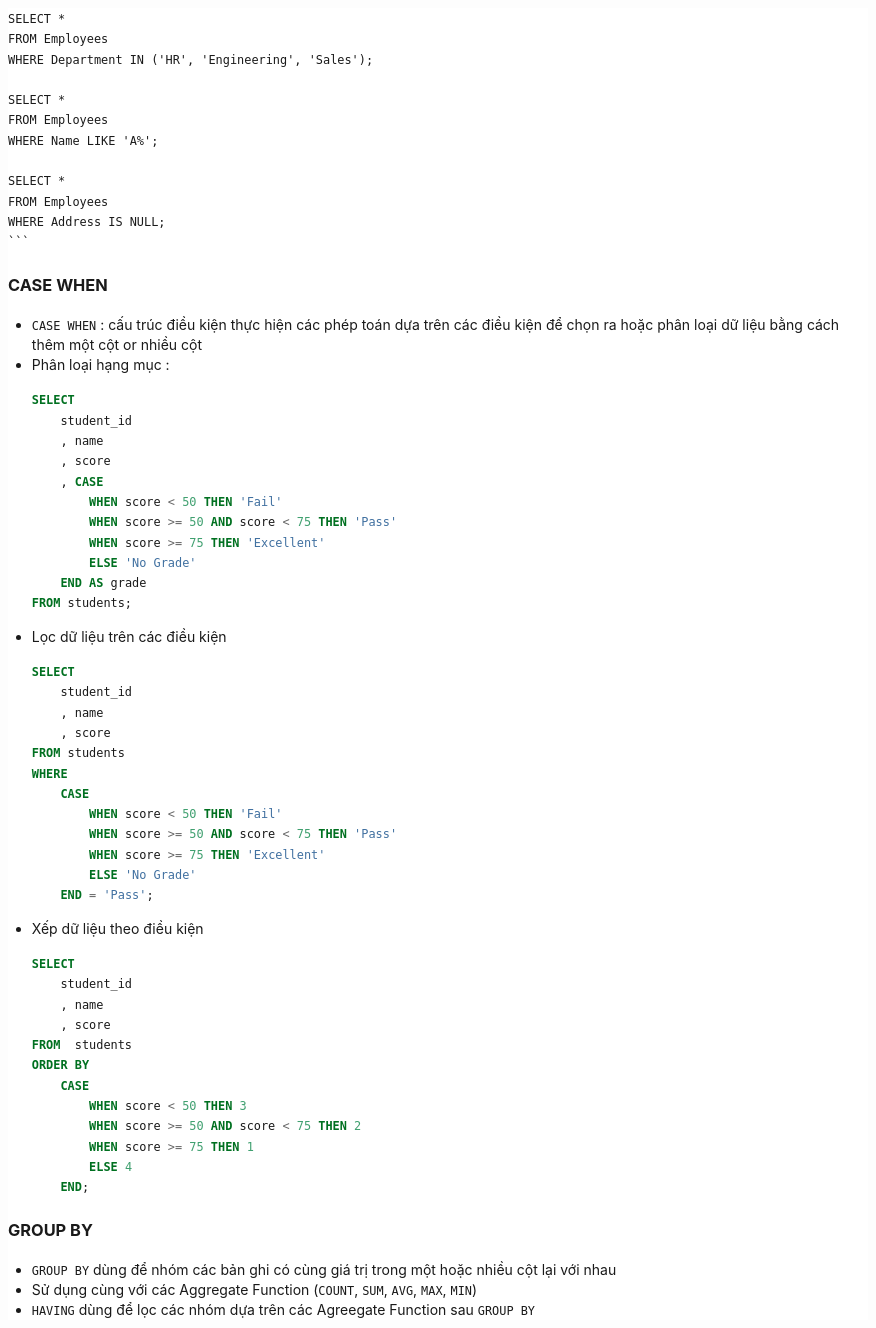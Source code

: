     SELECT *
    FROM Employees
    WHERE Department IN ('HR', 'Engineering', 'Sales');

    SELECT *
    FROM Employees
    WHERE Name LIKE 'A%';

    SELECT *
    FROM Employees
    WHERE Address IS NULL;
    ```
### CASE WHEN
- `CASE WHEN` : cấu trúc điều kiện thực hiện các phép toán dựa trên các điều kiện để chọn ra hoặc phân loại dữ liệu bằng cách thêm một cột or nhiều cột
- Phân loại hạng mục :
    ```sql
    SELECT 
        student_id
        , name
        , score
        , CASE
            WHEN score < 50 THEN 'Fail'
            WHEN score >= 50 AND score < 75 THEN 'Pass'
            WHEN score >= 75 THEN 'Excellent'
            ELSE 'No Grade'
        END AS grade
    FROM students;
    ```
- Lọc dữ liệu trên các điều kiện
    ```sql
    SELECT 
        student_id
        , name
        , score
    FROM students
    WHERE 
        CASE
            WHEN score < 50 THEN 'Fail'
            WHEN score >= 50 AND score < 75 THEN 'Pass'
            WHEN score >= 75 THEN 'Excellent'
            ELSE 'No Grade'
        END = 'Pass';
    ```
- Xếp dữ liệu theo điều kiện
    ```sql
    SELECT 
        student_id
        , name
        , score
    FROM  students
    ORDER BY 
        CASE
            WHEN score < 50 THEN 3
            WHEN score >= 50 AND score < 75 THEN 2
            WHEN score >= 75 THEN 1
            ELSE 4
        END;
    ```
### GROUP BY
- `GROUP BY` dùng để nhóm các bản ghi có cùng giá trị trong một hoặc nhiều cột lại với nhau
- Sử dụng cùng với các Aggregate Function (`COUNT`, `SUM`, `AVG`, `MAX`, `MIN`)
- `HAVING` dùng để lọc các nhóm dựa trên các Agreegate Function sau `GROUP BY`